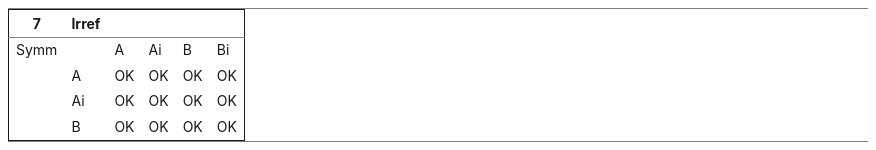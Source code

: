 <table border="2" cellspacing="0" cellpadding="6" rules="groups" frame="hsides">


<colgroup>
<col  class="org-left" />

<col  class="org-left" />

<col  class="org-left" />

<col  class="org-left" />

<col  class="org-left" />

<col  class="org-left" />
</colgroup>
<thead>
<tr>
<th scope="col" class="org-left">7</th>
<th scope="col" class="org-left">Irref</th>
<th scope="col" class="org-left">&#xa0;</th>
<th scope="col" class="org-left">&#xa0;</th>
<th scope="col" class="org-left">&#xa0;</th>
<th scope="col" class="org-left">&#xa0;</th>
</tr>
</thead>
<tbody>
<tr>
<td class="org-left">Symm</td>
<td class="org-left">&#xa0;</td>
<td class="org-left">A</td>
<td class="org-left">Ai</td>
<td class="org-left">B</td>
<td class="org-left">Bi</td>
</tr>

<tr>
<td class="org-left">&#xa0;</td>
<td class="org-left">A</td>
<td class="org-left">OK</td>
<td class="org-left">OK</td>
<td class="org-left">OK</td>
<td class="org-left">OK</td>
</tr>

<tr>
<td class="org-left">&#xa0;</td>
<td class="org-left">Ai</td>
<td class="org-left">OK</td>
<td class="org-left">OK</td>
<td class="org-left">OK</td>
<td class="org-left">OK</td>
</tr>

<tr>
<td class="org-left">&#xa0;</td>
<td class="org-left">B</td>
<td class="org-left">OK</td>
<td class="org-left">OK</td>
<td class="org-left">OK</td>
<td class="org-left">OK</td>
</tr>
